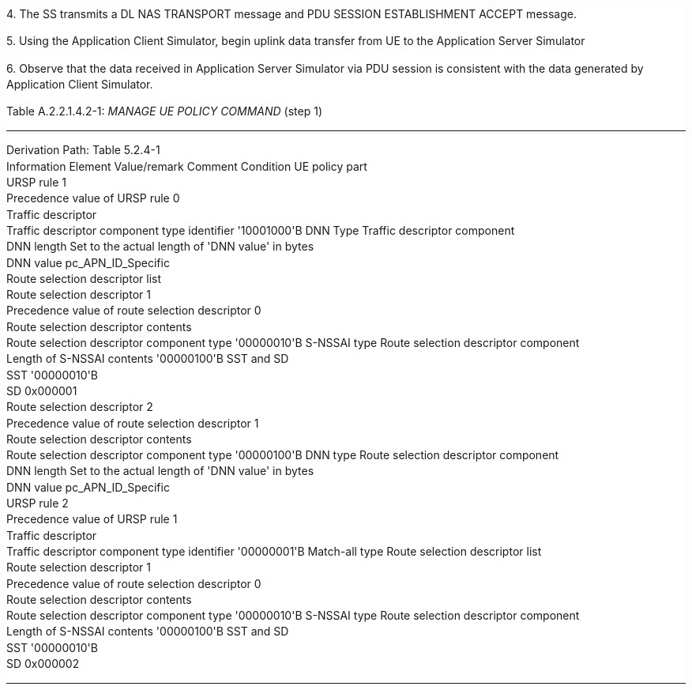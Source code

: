 4\. The SS transmits a DL NAS TRANSPORT message and PDU SESSION
ESTABLISHMENT ACCEPT message.

5\. Using the Application Client Simulator, begin uplink data transfer
from UE to the Application Server Simulator

6\. Observe that the data received in Application Server Simulator via
PDU session is consistent with the data generated by Application Client
Simulator.

Table A.2.2.1.4.2-1: *MANAGE UE POLICY COMMAND* (step 1)

  ------------------------------------------------ ---------------------------------------------------- ------------ ----------------
  Derivation Path: Table 5.2.4-1                                                                                     
  Information Element                              Value/remark                                         Comment      Condition
  UE policy part                                                                                                     
  URSP rule 1                                                                                                        
  Precedence value of URSP rule                    0                                                                 
  Traffic descriptor                                                                                                 
  Traffic descriptor component type identifier     '10001000'B                                                       DNN Type
  Traffic descriptor component                                                                                       
  DNN length                                       Set to the actual length of \'DNN value\' in bytes                
  DNN value                                        pc\_APN\_ID\_Specific                                             
  Route selection descriptor list                                                                                    
  Route selection descriptor 1                                                                                       
  Precedence value of route selection descriptor   0                                                                 
  Route selection descriptor contents                                                                                
  Route selection descriptor component type        '00000010'B                                                       S-NSSAI type
  Route selection descriptor component                                                                               
  Length of S-NSSAI contents                       '00000100'B                                          SST and SD   
  SST                                              '00000010'B                                                       
  SD                                               0x000001                                                          
  Route selection descriptor 2                                                                                       
  Precedence value of route selection descriptor   1                                                                 
  Route selection descriptor contents                                                                                
  Route selection descriptor component type        '00000100'B                                                       DNN type
  Route selection descriptor component                                                                               
  DNN length                                       Set to the actual length of \'DNN value\' in bytes                
  DNN value                                        pc\_APN\_ID\_Specific                                             
  URSP rule 2                                                                                                        
  Precedence value of URSP rule                    1                                                                 
  Traffic descriptor                                                                                                 
  Traffic descriptor component type identifier     '00000001'B                                                       Match-all type
  Route selection descriptor list                                                                                    
  Route selection descriptor 1                                                                                       
  Precedence value of route selection descriptor   0                                                                 
  Route selection descriptor contents                                                                                
  Route selection descriptor component type        '00000010'B                                                       S-NSSAI type
  Route selection descriptor component                                                                               
  Length of S-NSSAI contents                       '00000100'B                                          SST and SD   
  SST                                              '00000010'B                                                       
  SD                                               0x000002                                                          
  ------------------------------------------------ ---------------------------------------------------- ------------ ----------------
